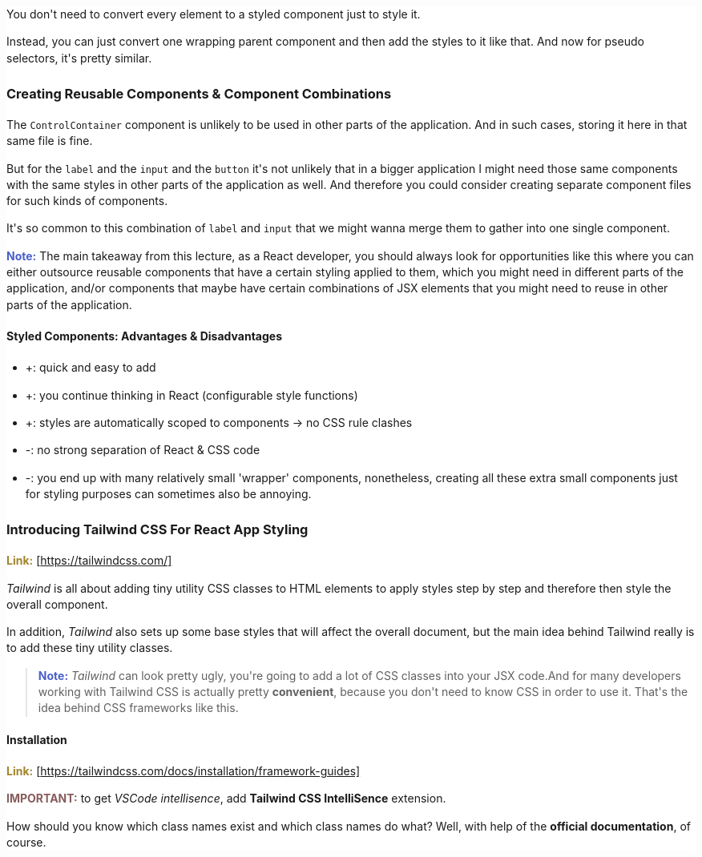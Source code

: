 You don't need to convert every element to a styled component just to style it.

Instead, you can just convert one wrapping parent component and then add the styles to it like that. And now for pseudo selectors, it's pretty similar.

### Creating Reusable Components & Component Combinations

The `ControlContainer` component is unlikely to be used in other parts of the application. And in such cases, storing it here in that same file is fine.

But for the `label` and the `input` and the `button` it's not unlikely that in a bigger application I might need those same components with the same styles in other parts of the application as well. And therefore you could consider creating separate component files for such kinds of components.

It's so common to this combination of `label` and `input` that we might wanna merge them to gather into one single component.

**<span style='color: #495fcb'> Note:** The main takeaway from this lecture, as a React developer, you should always look for opportunities like this where you can either outsource reusable components that have a certain styling applied to them, which you might need in different parts of the application, and/or components that maybe have certain combinations of JSX elements that you might need to reuse in other parts of the application.

#### Styled Components: Advantages & Disadvantages

- +: quick and easy to add
- +: you continue thinking in React (configurable style functions)
- +: styles are automatically scoped to components -> no CSS rule clashes

- -: no strong separation of React & CSS code
- -: you end up with many relatively small 'wrapper' components, nonetheless, creating all these extra small components just for styling purposes can sometimes also be annoying.

### Introducing Tailwind CSS For React App Styling

**<span style='color: #a3842c'>Link:** [https://tailwindcss.com/]

*Tailwind* is all about adding tiny utility CSS classes to HTML elements to apply styles step by step and therefore then style the overall component.

In addition, *Tailwind* also sets up some base styles that will affect the overall document, but the main idea behind Tailwind really is to add these tiny utility classes.

> **<span style='color: #495fcb'> Note:** *Tailwind* can look pretty ugly, you're going to add a lot of CSS classes into your JSX code.And for many developers working with Tailwind CSS is actually pretty **convenient**, because you don't need to know CSS in order to use it. That's the idea behind CSS frameworks like this.

#### Installation

**<span style='color: #a3842c'>Link:** [https://tailwindcss.com/docs/installation/framework-guides]

**<span style='color: #875c5c'>IMPORTANT:** to get *VSCode intellisence*, add **Tailwind CSS IntelliSence** extension.

How should you know which class names exist and which class names do what? Well, with help of the **official documentation**, of course.
